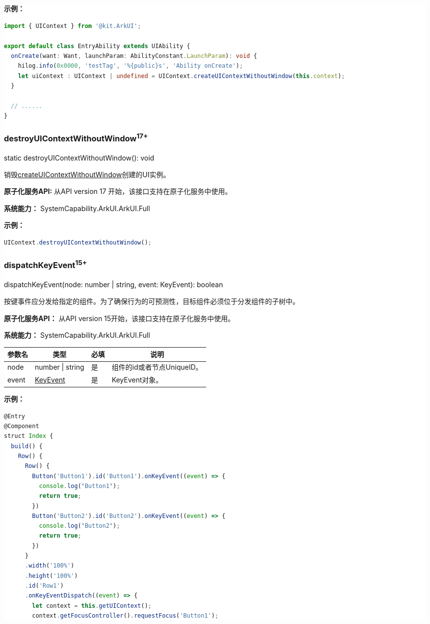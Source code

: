 
**示例：**
```ts
import { UIContext } from '@kit.ArkUI';

export default class EntryAbility extends UIAbility {
  onCreate(want: Want, launchParam: AbilityConstant.LaunchParam): void {
    hilog.info(0x0000, 'testTag', '%{public}s', 'Ability onCreate');
    let uiContext : UIContext | undefined = UIContext.createUIContextWithoutWindow(this.context);
  }

  // ......
}
```

### destroyUIContextWithoutWindow<sup>17+</sup>

static destroyUIContextWithoutWindow(): void

销毁[createUIContextWithoutWindow](#createuicontextwithoutwindow17)创建的UI实例。

**原子化服务API:** 从API version 17 开始，该接口支持在原子化服务中使用。

**系统能力：** SystemCapability.ArkUI.ArkUI.Full

**示例：**
```ts
UIContext.destroyUIContextWithoutWindow();
```

### dispatchKeyEvent<sup>15+</sup>

dispatchKeyEvent(node: number | string, event: KeyEvent): boolean

按键事件应分发给指定的组件。为了确保行为的可预测性，目标组件必须位于分发组件的子树中。

**原子化服务API：** 从API version 15开始，该接口支持在原子化服务中使用。

**系统能力：**  SystemCapability.ArkUI.ArkUI.Full

| 参数名 | 类型                          | 必填 | 说明               |
| ------ | ----------------------------- | ---- | ------------------ |
| node  | number \| string | 是   | 组件的id或者节点UniqueID。 |
| event  |[KeyEvent](./arkui-ts/ts-universal-events-key.md#keyevent对象说明) | 是   | KeyEvent对象。 |

**示例：**

```ts
@Entry
@Component
struct Index {
  build() {
    Row() {
      Row() {
        Button('Button1').id('Button1').onKeyEvent((event) => {
          console.log("Button1");
          return true;
        })
        Button('Button2').id('Button2').onKeyEvent((event) => {
          console.log("Button2");
          return true;
        })
      }
      .width('100%')
      .height('100%')
      .id('Row1')
      .onKeyEventDispatch((event) => {
        let context = this.getUIContext();
        context.getFocusController().requestFocus('Button1');
```